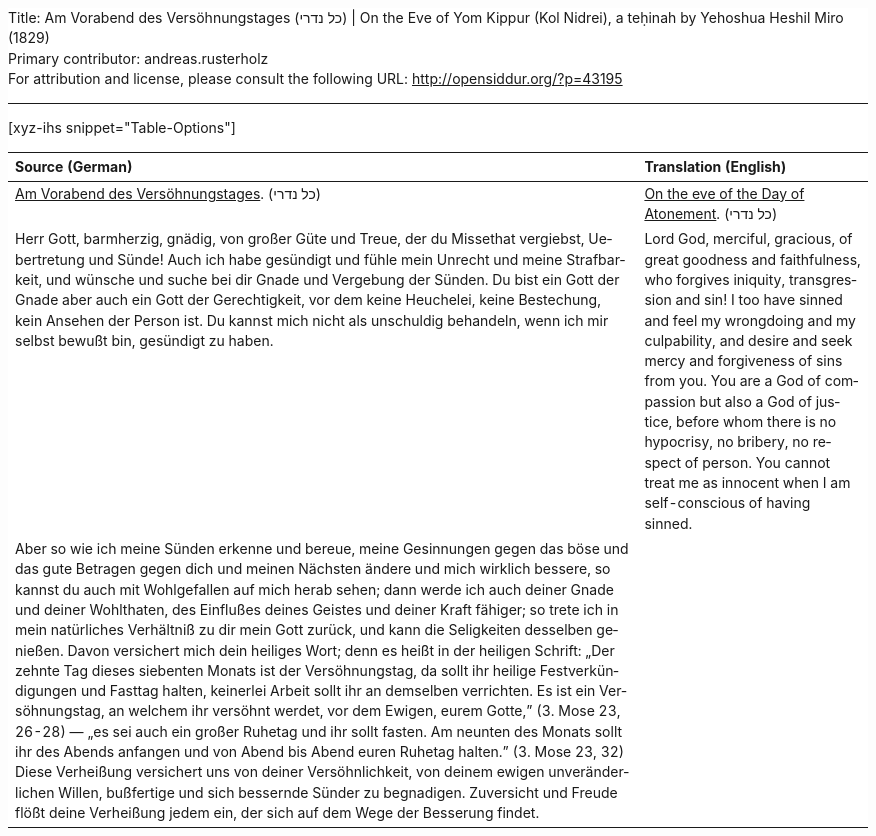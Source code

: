 <html>
<head></head>
<body>
Title: Am Vorabend des Versöhnungstages (כל נדרי) | On the Eve of Yom Kippur (Kol Nidrei), a teḥinah by Yehoshua Heshil Miro (1829)<br />
Primary contributor: andreas.rusterholz<br />
For attribution and license, please consult the following URL: <a href="http://opensiddur.org/?p=43195">http://opensiddur.org/?p=43195</a>
<p />
<hr />

[xyz-ihs snippet="Table-Options"]<table style="margin-left: auto; margin-right: auto;" class="draggable">
<thead><tr><th id="x" style="text-align: left;">Source (German)</th><th style="text-align: left;">Translation (English)</th></tr></thead>
<tbody>
<tr><td style="vertical-align:top;">
<div class="german" lang="de">
<u>Am Vorabend des Versöhnungstages</u>. <span class="hebrew">(כל נדרי)</span>
</div></td>

<td style="vertical-align:top;">
<div class="english" lang="en">
<u>On the eve of the Day of Atonement</u>. <span class="hebrew">(כל נדרי)</span>
</div></td></tr>


<tr><td style="vertical-align:top;">
<div class="german" lang="de">
Herr Gott, barmherzig, gnädig, von großer Güte und Treue, der du Missethat vergiebst, Uebertretung und Sünde! Auch ich habe gesündigt und fühle mein Unrecht und meine Strafbarkeit, und wünsche und suche bei dir Gnade und Vergebung der Sünden. Du bist ein Gott der Gnade aber auch ein Gott der Gerechtigkeit, vor dem keine Heuchelei, keine Bestechung, kein Ansehen der Person ist. Du kannst mich nicht als unschuldig behandeln, wenn ich mir selbst bewußt bin, gesündigt zu haben. 
</div></td>

<td style="vertical-align:top;">
<div class="english" lang="en">
Lord God, merciful, gracious, of great goodness and faithfulness, who forgives iniquity, transgression and sin! I too have sinned and feel my wrongdoing and my culpability, and desire and seek mercy and forgiveness of sins from you. You are a God of compassion but also a God of justice, before whom there is no hypocrisy, no bribery, no respect of person. You cannot treat me as innocent when I am self-conscious of having sinned. 
</div></td></tr>


<tr><td style="vertical-align:top;">
<div class="german" lang="de">
Aber so wie ich meine Sünden erkenne und bereue, meine Gesinnungen gegen das böse und das gute Betragen gegen dich und meinen Nächsten ändere und mich wirklich bessere, so kannst du auch mit Wohlgefallen auf mich herab sehen; dann werde ich auch deiner Gnade und deiner Wohlthaten, des Einflußes deines Geistes und deiner Kraft fähiger; so trete ich in mein natürliches Verhältniß zu dir mein Gott zurück, und kann die Seligkeiten desselben genießen. Davon versichert mich dein heiliges Wort; denn es heißt in der heiligen Schrift: „Der zehnte Tag dieses siebenten Monats ist der Versöhnungstag, da sollt ihr heilige Festverkündigungen und Fasttag halten, keinerlei Arbeit sollt ihr an demselben verrichten. Es ist ein Versöhnungstag, an welchem ihr versöhnt werdet, vor dem Ewigen, eurem Gotte,” <span class="citation">(3. Mose 23, 26-28)</span> — „es sei auch ein großer Ruhetag und ihr sollt fasten. Am neunten des Monats sollt ihr des Abends anfangen und von Abend bis Abend euren Ruhetag halten.” <span class="citation">(3. Mose 23, 32)</span> Diese Verheißung versichert uns von deiner Versöhnlichkeit, von deinem ewigen unveränderlichen Willen, bußfertige und sich bessernde Sünder zu begnadigen. Zuversicht und Freude flößt deine Verheißung jedem ein, der sich auf dem Wege der Besserung findet. 
</div></td>
